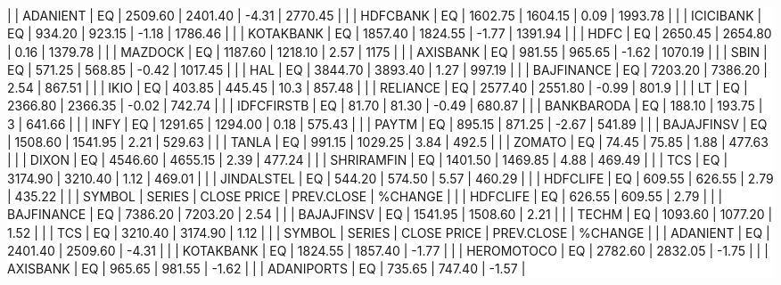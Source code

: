 |  | ADANIENT | EQ | 2509.60 | 2401.40 | -4.31 | 2770.45 |
|  | HDFCBANK | EQ | 1602.75 | 1604.15 | 0.09 | 1993.78 |
|  | ICICIBANK | EQ | 934.20 | 923.15 | -1.18 | 1786.46 |
|  | KOTAKBANK | EQ | 1857.40 | 1824.55 | -1.77 | 1391.94 |
|  | HDFC | EQ | 2650.45 | 2654.80 | 0.16 | 1379.78 |
|  | MAZDOCK | EQ | 1187.60 | 1218.10 | 2.57 | 1175 |
|  | AXISBANK | EQ | 981.55 | 965.65 | -1.62 | 1070.19 |
|  | SBIN | EQ | 571.25 | 568.85 | -0.42 | 1017.45 |
|  | HAL | EQ | 3844.70 | 3893.40 | 1.27 | 997.19 |
|  | BAJFINANCE | EQ | 7203.20 | 7386.20 | 2.54 | 867.51 |
|  | IKIO | EQ | 403.85 | 445.45 | 10.3 | 857.48 |
|  | RELIANCE | EQ | 2577.40 | 2551.80 | -0.99 | 801.9 |
|  | LT | EQ | 2366.80 | 2366.35 | -0.02 | 742.74 |
|  | IDFCFIRSTB | EQ | 81.70 | 81.30 | -0.49 | 680.87 |
|  | BANKBARODA | EQ | 188.10 | 193.75 | 3 | 641.66 |
|  | INFY | EQ | 1291.65 | 1294.00 | 0.18 | 575.43 |
|  | PAYTM | EQ | 895.15 | 871.25 | -2.67 | 541.89 |
|  | BAJAJFINSV | EQ | 1508.60 | 1541.95 | 2.21 | 529.63 |
|  | TANLA | EQ | 991.15 | 1029.25 | 3.84 | 492.5 |
|  | ZOMATO | EQ | 74.45 | 75.85 | 1.88 | 477.63 |
|  | DIXON | EQ | 4546.60 | 4655.15 | 2.39 | 477.24 |
|  | SHRIRAMFIN | EQ | 1401.50 | 1469.85 | 4.88 | 469.49 |
|  | TCS | EQ | 3174.90 | 3210.40 | 1.12 | 469.01 |
|  | JINDALSTEL | EQ | 544.20 | 574.50 | 5.57 | 460.29 |
|  | HDFCLIFE | EQ | 609.55 | 626.55 | 2.79 | 435.22 |
|  | SYMBOL | SERIES | CLOSE PRICE | PREV.CLOSE | %CHANGE |
|  | HDFCLIFE | EQ | 626.55 | 609.55 | 2.79 |
|  | BAJFINANCE | EQ | 7386.20 | 7203.20 | 2.54 |
|  | BAJAJFINSV | EQ | 1541.95 | 1508.60 | 2.21 |
|  | TECHM | EQ | 1093.60 | 1077.20 | 1.52 |
|  | TCS | EQ | 3210.40 | 3174.90 | 1.12 |
|  | SYMBOL | SERIES | CLOSE PRICE | PREV.CLOSE | %CHANGE |
|  | ADANIENT | EQ | 2401.40 | 2509.60 | -4.31 |
|  | KOTAKBANK | EQ | 1824.55 | 1857.40 | -1.77 |
|  | HEROMOTOCO | EQ | 2782.60 | 2832.05 | -1.75 |
|  | AXISBANK | EQ | 965.65 | 981.55 | -1.62 |
|  | ADANIPORTS | EQ | 735.65 | 747.40 | -1.57 |
